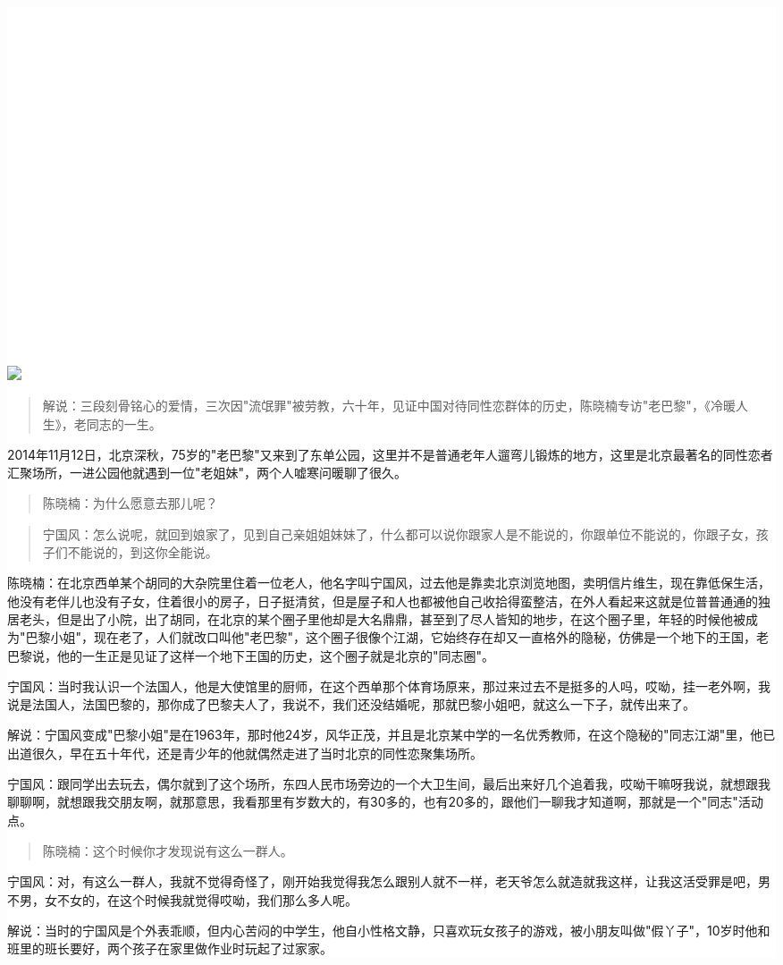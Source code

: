 >
![](https://pic2.zhimg.com/50/c5d4c8d1efacad09e7e2c002a5280f69_hd.png)![](data:image/svg+xml;utf8,<svg%20xmlns='http://www.w3.org/2000/svg'%20width='600'%20height='417'></svg>)  
>

>

> 解说：三段刻骨铭心的爱情，三次因"流氓罪"被劳教，六十年，见证中国对待同性恋群体的历史，陈晓楠专访"老巴黎"，《冷暖人生》，老同志的一生。

>

>
2014年11月12日，北京深秋，75岁的"老巴黎"又来到了东单公园，这里并不是普通老年人遛弯儿锻炼的地方，这里是北京最著名的同性恋者汇聚场所，一进公园他就遇到一位"老姐妹"，两个人嘘寒问暖聊了很久。

>

> 陈晓楠：为什么愿意去那儿呢？

>

> 宁国风：怎么说呢，就回到娘家了，见到自己亲姐姐妹妹了，什么都可以说你跟家人是不能说的，你跟单位不能说的，你跟子女，孩子们不能说的，到这你全能说。

>

>
陈晓楠：在北京西单某个胡同的大杂院里住着一位老人，他名字叫宁国风，过去他是靠卖北京浏览地图，卖明信片维生，现在靠低保生活，他没有老伴儿也没有子女，住着很小的房子，日子挺清贫，但是屋子和人也都被他自己收拾得蛮整洁，在外人看起来这就是位普普通通的独居老头，但是出了小院，出了胡同，在北京的某个圈子里他却是大名鼎鼎，甚至到了尽人皆知的地步，在这个圈子里，年轻的时候他被成为"巴黎小姐"，现在老了，人们就改口叫他"老巴黎"，这个圈子很像个江湖，它始终存在却又一直格外的隐秘，仿佛是一个地下的王国，老巴黎说，他的一生正是见证了这样一个地下王国的历史，这个圈子就是北京的"同志圈"。

>

>
宁国风：当时我认识一个法国人，他是大使馆里的厨师，在这个西单那个体育场原来，那过来过去不是挺多的人吗，哎呦，挂一老外啊，我说是法国人，法国巴黎的，那你成了巴黎夫人了，我说不，我们还没结婚呢，那就巴黎小姐吧，就这么一下子，就传出来了。

>

>
解说：宁国风变成"巴黎小姐"是在1963年，那时他24岁，风华正茂，并且是北京某中学的一名优秀教师，在这个隐秘的"同志江湖"里，他已出道很久，早在五十年代，还是青少年的他就偶然走进了当时北京的同性恋聚集场所。

>

>
宁国风：跟同学出去玩去，偶尔就到了这个场所，东四人民市场旁边的一个大卫生间，最后出来好几个追着我，哎呦干嘛呀我说，就想跟我聊聊啊，就想跟我交朋友啊，就那意思，我看那里有岁数大的，有30多的，也有20多的，跟他们一聊我才知道啊，那就是一个"同志"活动点。

>

> 陈晓楠：这个时候你才发现说有这么一群人。

>

>
宁国风：对，有这么一群人，我就不觉得奇怪了，刚开始我觉得我怎么跟别人就不一样，老天爷怎么就造就我这样，让我这活受罪是吧，男不男，女不女的，在这个时候我就觉得哎呦，我们那么多人呢。

>

>
解说：当时的宁国风是个外表乖顺，但内心苦闷的中学生，他自小性格文静，只喜欢玩女孩子的游戏，被小朋友叫做"假丫子"，10岁时他和班里的班长要好，两个孩子在家里做作业时玩起了过家家。
